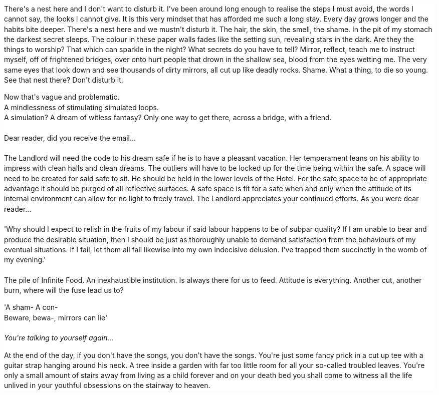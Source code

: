 There's a nest here and I don't want to disturb it. I've been around
long enough to realise the steps I must avoid, the words I cannot say,
the looks I cannot give. It is this very mindset that has afforded me
such a long stay. Every day grows longer and the habits bite deeper.
There's a nest here and we mustn't disturb it. The hair, the skin, the
smell, the shame. In the pit of my stomach the darkest secret sleeps.
The colour in these paper walls fades like the setting sun, revealing
stars in the dark. Are they the things to worship? That which can
sparkle in the night? What secrets do you have to tell? Mirror, reflect,
teach me to instruct myself, off of frightened bridges, over onto hurt
people that drown in the shallow sea, blood from the eyes wetting me.
The very same eyes that look down and see thousands of dirty mirrors,
all cut up like deadly rocks. Shame. What a thing, to die so young. See
that nest there? Don't disturb it.

Now that's vague and problematic.\
A mindlessness of stimulating simulated loops.\
A simulation? A dream of witless fantasy? Only one way to get there,
across a bridge, with a friend.\
\
Dear reader, did you receive the email...\
\
The Landlord will need the code to his dream safe if he is to have a
pleasant vacation. Her temperament leans on his ability to impress with
clean halls and clean dreams. The outliers will have to be locked up for
the time being within the safe. A space will need to be created for said
safe to sit. He should be held in the lower levels of the Hotel. For the
safe space to be of appropriate advantage it should be purged of all
reflective surfaces. A safe space is fit for a safe when and only when
the attitude of its internal environment can allow for no light to
freely travel. The Landlord appreciates your continued efforts. As you
were dear reader...\
\
'Why should I expect to relish in the fruits of my labour if said labour
happens to be of subpar quality? If I am unable to bear and produce the
desirable situation, then I should be just as thoroughly unable to
demand satisfaction from the behaviours of my eventual situations. If I
fail, let them all fail likewise into my own indecisive delusion. I've
trapped them succinctly in the womb of my evening.'\
\
The pile of Infinite Food. An inexhaustible institution. Is always there
for us to feed. Attitude is everything. Another cut, another burn, where
will the fuse lead us to?

'A sham- A con-\
Beware, bewa-, mirrors can lie'\
\
*You're talking to yourself again...*

At the end of the day, if you don't have the songs, you don't have the
songs. You're just some fancy prick in a cut up tee with a guitar strap
hanging around his neck. A tree inside a garden with far too little room
for all your so-called troubled leaves. You're only a small amount of
stairs away from living as a child forever and on your death bed you
shall come to witness all the life unlived in your youthful obsessions
on the stairway to heaven.

